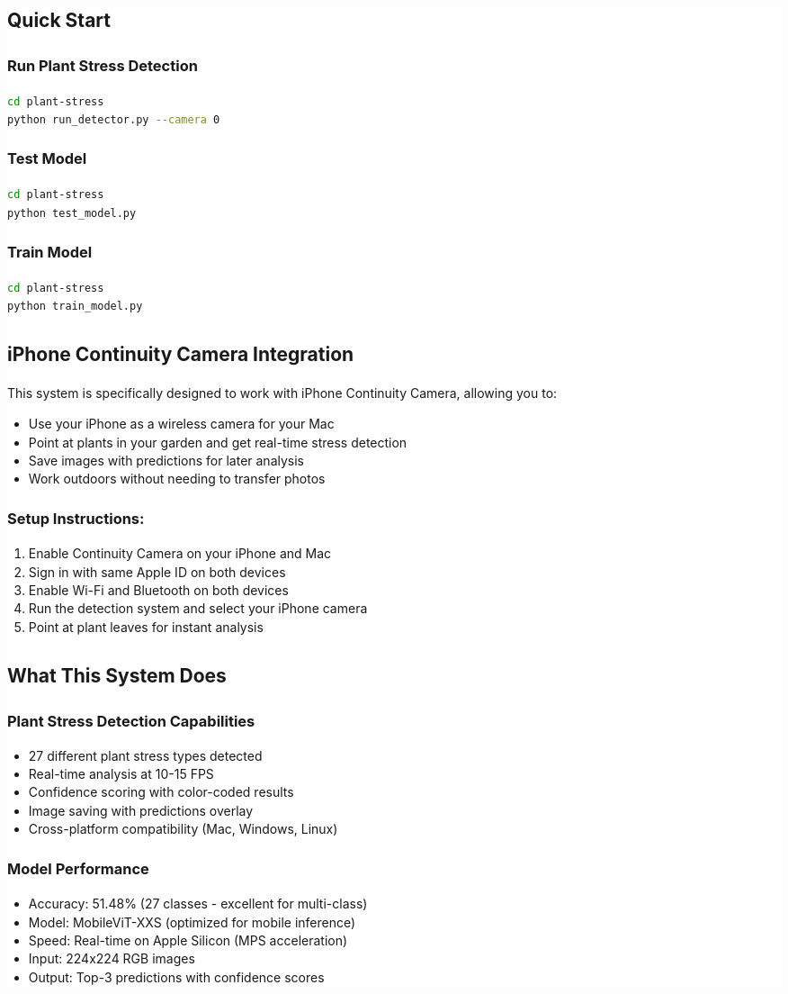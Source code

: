 ## Quick Start

### Run Plant Stress Detection
```bash
cd plant-stress
python run_detector.py --camera 0
```

### Test Model
```bash
cd plant-stress
python test_model.py
```

### Train Model
```bash
cd plant-stress
python train_model.py
```

## iPhone Continuity Camera Integration

This system is specifically designed to work with iPhone Continuity Camera, allowing you to:

- Use your iPhone as a wireless camera for your Mac
- Point at plants in your garden and get real-time stress detection
- Save images with predictions for later analysis
- Work outdoors without needing to transfer photos

### Setup Instructions:
1. Enable Continuity Camera on your iPhone and Mac
2. Sign in with same Apple ID on both devices
3. Enable Wi-Fi and Bluetooth on both devices
4. Run the detection system and select your iPhone camera
5. Point at plant leaves for instant analysis

## What This System Does

### Plant Stress Detection Capabilities
- 27 different plant stress types detected
- Real-time analysis at 10-15 FPS
- Confidence scoring with color-coded results
- Image saving with predictions overlay
- Cross-platform compatibility (Mac, Windows, Linux)

### Model Performance
- Accuracy: 51.48% (27 classes - excellent for multi-class)
- Model: MobileViT-XXS (optimized for mobile inference)
- Speed: Real-time on Apple Silicon (MPS acceleration)
- Input: 224x224 RGB images
- Output: Top-3 predictions with confidence scores
